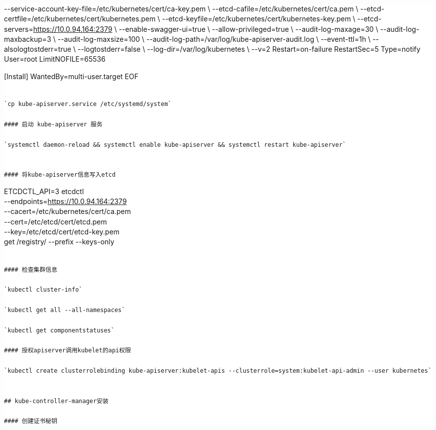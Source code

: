   --service-account-key-file=/etc/kubernetes/cert/ca-key.pem \\
  --etcd-cafile=/etc/kubernetes/cert/ca.pem \\
  --etcd-certfile=/etc/kubernetes/cert/kubernetes.pem \\
  --etcd-keyfile=/etc/kubernetes/cert/kubernetes-key.pem \\
  --etcd-servers=https://10.0.94.164:2379 \\
  --enable-swagger-ui=true \\
  --allow-privileged=true \\
  --audit-log-maxage=30 \\
  --audit-log-maxbackup=3 \\
  --audit-log-maxsize=100 \\
  --audit-log-path=/var/log/kube-apiserver-audit.log \\
  --event-ttl=1h \\
  --alsologtostderr=true \\
  --logtostderr=false \\
  --log-dir=/var/log/kubernetes \\
  --v=2
Restart=on-failure
RestartSec=5
Type=notify
User=root
LimitNOFILE=65536

[Install]
WantedBy=multi-user.target
EOF

```

`cp kube-apiserver.service /etc/systemd/system`

#### 启动 kube-apiserver 服务

`systemctl daemon-reload && systemctl enable kube-apiserver && systemctl restart kube-apiserver`


#### 将kube-apiserver信息写入etcd

```

ETCDCTL_API=3 etcdctl \
    --endpoints=https://10.0.94.164:2379 \
    --cacert=/etc/kubernetes/cert/ca.pem \
    --cert=/etc/etcd/cert/etcd.pem \
    --key=/etc/etcd/cert/etcd-key.pem \
    get /registry/ --prefix --keys-only
    
```
   
#### 检查集群信息

`kubectl cluster-info`

`kubectl get all --all-namespaces`

`kubectl get componentstatuses`

#### 授权apiserver调用kubelet的api权限

`kubectl create clusterrolebinding kube-apiserver:kubelet-apis --clusterrole=system:kubelet-api-admin --user kubernetes`


## kube-controller-manager安装

#### 创建证书秘钥

```